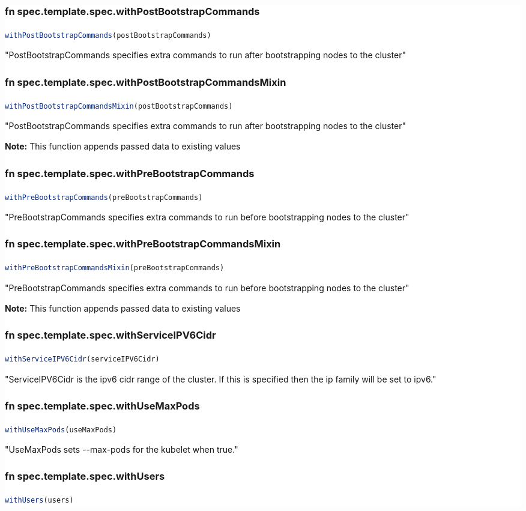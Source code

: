 ### fn spec.template.spec.withPostBootstrapCommands

```ts
withPostBootstrapCommands(postBootstrapCommands)
```

"PostBootstrapCommands specifies extra commands to run after bootstrapping nodes to the cluster"

### fn spec.template.spec.withPostBootstrapCommandsMixin

```ts
withPostBootstrapCommandsMixin(postBootstrapCommands)
```

"PostBootstrapCommands specifies extra commands to run after bootstrapping nodes to the cluster"

**Note:** This function appends passed data to existing values

### fn spec.template.spec.withPreBootstrapCommands

```ts
withPreBootstrapCommands(preBootstrapCommands)
```

"PreBootstrapCommands specifies extra commands to run before bootstrapping nodes to the cluster"

### fn spec.template.spec.withPreBootstrapCommandsMixin

```ts
withPreBootstrapCommandsMixin(preBootstrapCommands)
```

"PreBootstrapCommands specifies extra commands to run before bootstrapping nodes to the cluster"

**Note:** This function appends passed data to existing values

### fn spec.template.spec.withServiceIPV6Cidr

```ts
withServiceIPV6Cidr(serviceIPV6Cidr)
```

"ServiceIPV6Cidr is the ipv6 cidr range of the cluster. If this is specified then the ip family will be set to ipv6."

### fn spec.template.spec.withUseMaxPods

```ts
withUseMaxPods(useMaxPods)
```

"UseMaxPods  sets --max-pods for the kubelet when true."

### fn spec.template.spec.withUsers

```ts
withUsers(users)
```

